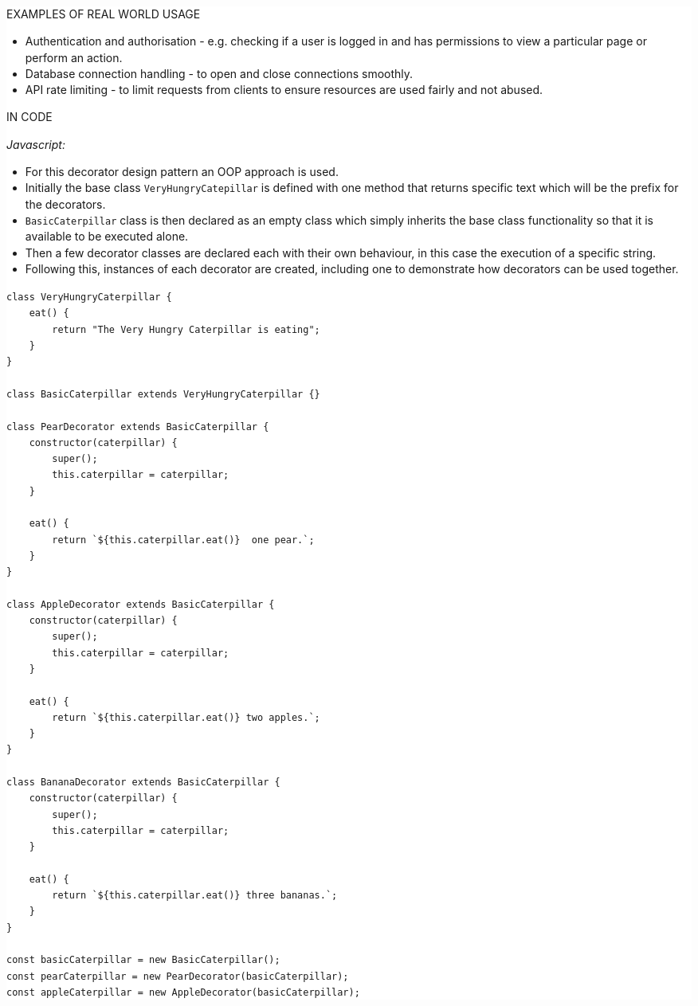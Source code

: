 EXAMPLES OF REAL WORLD USAGE
- Authentication and authorisation - e.g. checking if a user is logged in and has permissions to view a particular page or perform an action.
- Database connection handling - to open and close connections smoothly.
- API rate limiting - to limit requests from clients to ensure resources are used fairly and not abused.

IN CODE

*Javascript:*
- For this decorator design pattern an OOP approach is used.
- Initially the base class `VeryHungryCatepillar` is defined with one method that returns specific text which will be the prefix for the decorators.
- `BasicCaterpillar` class is then declared as an empty class which simply inherits the base class functionality so that it is available to be executed alone.
- Then a few decorator classes are declared each with their own behaviour, in this case the execution of a specific string.
- Following this, instances of each decorator are created, including one to demonstrate how decorators can be used together.

````
class VeryHungryCaterpillar {
    eat() {
        return "The Very Hungry Caterpillar is eating";
    }
}

class BasicCaterpillar extends VeryHungryCaterpillar {}

class PearDecorator extends BasicCaterpillar {
    constructor(caterpillar) {
        super();
        this.caterpillar = caterpillar;
    }

    eat() {
        return `${this.caterpillar.eat()}  one pear.`;
    }
}

class AppleDecorator extends BasicCaterpillar {
    constructor(caterpillar) {
        super();
        this.caterpillar = caterpillar;
    }

    eat() {
        return `${this.caterpillar.eat()} two apples.`;
    }
}

class BananaDecorator extends BasicCaterpillar {
    constructor(caterpillar) {
        super();
        this.caterpillar = caterpillar;
    }

    eat() {
        return `${this.caterpillar.eat()} three bananas.`;
    }
}

const basicCaterpillar = new BasicCaterpillar();
const pearCaterpillar = new PearDecorator(basicCaterpillar);
const appleCaterpillar = new AppleDecorator(basicCaterpillar);
````
